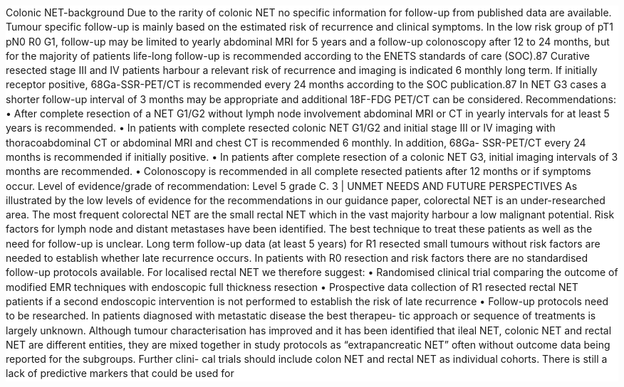 Colonic NET-background
Due to the rarity of colonic NET no specific information for follow-up from
published data are available. Tumour specific follow-up is mainly based on
the estimated risk of recurrence and clinical symptoms. In the low risk
group of pT1 pN0 R0 G1, follow-up may be limited to yearly abdominal
MRI for 5 years and a follow-up colonoscopy after 12 to 24 months, but
for the majority of patients life-long follow-up is recommended according
to the ENETS standards of care (SOC).87 Curative resected stage III and IV
patients harbour a relevant risk of recurrence and imaging is indicated
6 monthly long term. If initially receptor positive, 68Ga-SSR-PET/CT is
recommended every 24 months according to the SOC publication.87 In
NET G3 cases a shorter follow-up interval of 3 months may be appropriate
and additional 18F-FDG PET/CT can be considered.
Recommendations:
• After complete resection of a NET G1/G2 without lymph node
involvement abdominal MRI or CT in yearly intervals for at least
5 years is recommended.
• In patients with complete resected colonic NET G1/G2 and initial
stage III or IV imaging with thoracoabdominal CT or abdominal
MRI and chest CT is recommended 6 monthly. In addition, 68Ga-
SSR-PET/CT
every
24 months
is
recommended
if
initially
positive.
• In patients after complete resection of a colonic NET G3, initial
imaging intervals of 3 months are recommended.
• Colonoscopy is recommended in all complete resected patients
after 12 months or if symptoms occur.
Level of evidence/grade of recommendation: Level 5 grade C.
3
|
UNMET NEEDS AND FUTURE
PERSPECTIVES
As illustrated by the low levels of evidence for the recommendations
in our guidance paper, colorectal NET is an under-researched area.
The most frequent colorectal NET are the small rectal NET which
in the vast majority harbour a low malignant potential. Risk factors for
lymph node and distant metastases have been identified. The best
technique to treat these patients as well as the need for follow-up is
unclear. Long term follow-up data (at least 5 years) for R1 resected
small tumours without risk factors are needed to establish whether
late recurrence occurs. In patients with R0 resection and risk factors
there are no standardised follow-up protocols available. For localised
rectal NET we therefore suggest:
• Randomised clinical trial comparing the outcome of modified EMR
techniques with endoscopic full thickness resection
• Prospective data collection of R1 resected rectal NET patients if a
second endoscopic intervention is not performed to establish the
risk of late recurrence
• Follow-up protocols need to be researched.
In patients diagnosed with metastatic disease the best therapeu-
tic approach or sequence of treatments is largely unknown. Although
tumour characterisation has improved and it has been identified that
ileal NET, colonic NET and rectal NET are different entities, they are
mixed together in study protocols as “extrapancreatic NET” often
without outcome data being reported for the subgroups. Further clini-
cal trials should include colon NET and rectal NET as individual
cohorts.
There is still a lack of predictive markers that could be used for